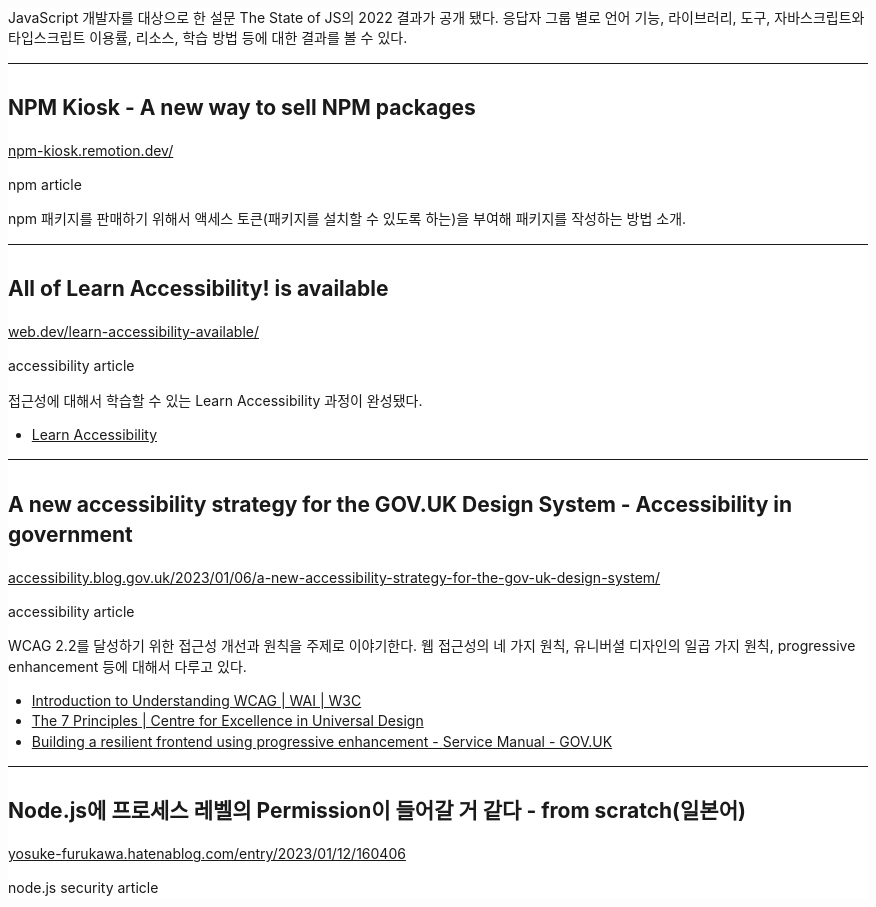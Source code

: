 JavaScript 개발자를 대상으로 한 설문 The State of JS의 2022 결과가 공개 됐다.
응답자 그룹 별로 언어 기능, 라이브러리, 도구, 자바스크립트와 타입스크립트 이용률, 리소스, 학습 방법 등에 대한 결과를 볼 수 있다.


----

## NPM Kiosk - A new way to sell NPM packages
[npm-kiosk.remotion.dev/](https://npm-kiosk.remotion.dev/ "NPM Kiosk - A new way to sell NPM packages")
<p class="jser-tags jser-tag-icon"><span class="jser-tag">npm</span> <span class="jser-tag">article</span></p>

npm 패키지를  판매하기 위해서 액세스 토큰(패키지를 설치할 수 있도록 하는)을 부여해 패키지를 작성하는 방법 소개.


----

## All of Learn Accessibility! is available
[web.dev/learn-accessibility-available/](https://web.dev/learn-accessibility-available/ "All of Learn Accessibility! is available")
<p class="jser-tags jser-tag-icon"><span class="jser-tag">accessibility</span> <span class="jser-tag">article</span></p>

접근성에 대해서 학습할 수 있는 Learn Accessibility 과정이 완성됐다.

- [Learn Accessibility](https://web.dev/learn/accessibility/ "Learn Accessibility")

----

## A new accessibility strategy for the GOV.UK Design System - Accessibility in government
[accessibility.blog.gov.uk/2023/01/06/a-new-accessibility-strategy-for-the-gov-uk-design-system/](https://accessibility.blog.gov.uk/2023/01/06/a-new-accessibility-strategy-for-the-gov-uk-design-system/ "A new accessibility strategy for the GOV.UK Design System - Accessibility in government")
<p class="jser-tags jser-tag-icon"><span class="jser-tag">accessibility</span> <span class="jser-tag">article</span></p>

WCAG 2.2를 달성하기 위한 접근성 개선과 원칙을 주제로 이야기한다.
웹 접근성의 네 가지 원칙, 유니버셜 디자인의 일곱 가지 원칙, progressive enhancement 등에 대해서 다루고 있다.

- [Introduction to Understanding WCAG | WAI | W3C](https://www.w3.org/WAI/WCAG21/Understanding/intro#understanding-the-four-principles-of-accessibility "Introduction to Understanding WCAG | WAI | W3C")
- [The 7 Principles | Centre for Excellence in Universal Design](https://universaldesign.ie/What-is-Universal-Design/The-7-Principles/ "The 7 Principles | Centre for Excellence in Universal Design")
- [Building a resilient frontend using progressive enhancement - Service Manual - GOV.UK](https://www.gov.uk/service-manual/technology/using-progressive-enhancement "Building a resilient frontend using progressive enhancement - Service Manual - GOV.UK")

----

## Node.js에 프로세스 레벨의 Permission이 들어갈 거 같다 - from scratch(일본어)
[yosuke-furukawa.hatenablog.com/entry/2023/01/12/160406](https://yosuke-furukawa.hatenablog.com/entry/2023/01/12/160406 "Node.js에 프로세스 레벨의 Permission이 들어갈 거 같다 - from scratch(일본어)")
<p class="jser-tags jser-tag-icon"><span class="jser-tag">node.js</span> <span class="jser-tag">security</span> <span class="jser-tag">article</span></p>
